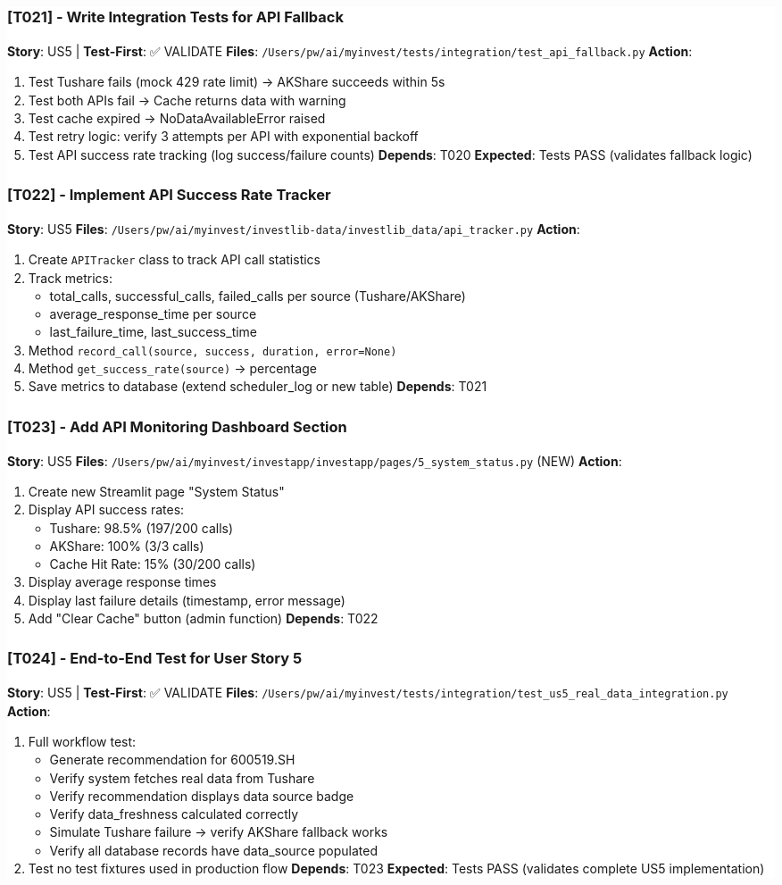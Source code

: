 ### [T021] - Write Integration Tests for API Fallback

**Story**: US5 | **Test-First**: ✅ VALIDATE
**Files**: `/Users/pw/ai/myinvest/tests/integration/test_api_fallback.py`
**Action**:
1. Test Tushare fails (mock 429 rate limit) → AKShare succeeds within 5s
2. Test both APIs fail → Cache returns data with warning
3. Test cache expired → NoDataAvailableError raised
4. Test retry logic: verify 3 attempts per API with exponential backoff
5. Test API success rate tracking (log success/failure counts)
**Depends**: T020
**Expected**: Tests PASS (validates fallback logic)

### [T022] - Implement API Success Rate Tracker

**Story**: US5
**Files**: `/Users/pw/ai/myinvest/investlib-data/investlib_data/api_tracker.py`
**Action**:
1. Create `APITracker` class to track API call statistics
2. Track metrics:
   - total_calls, successful_calls, failed_calls per source (Tushare/AKShare)
   - average_response_time per source
   - last_failure_time, last_success_time
3. Method `record_call(source, success, duration, error=None)`
4. Method `get_success_rate(source)` → percentage
5. Save metrics to database (extend scheduler_log or new table)
**Depends**: T021

### [T023] - Add API Monitoring Dashboard Section

**Story**: US5
**Files**: `/Users/pw/ai/myinvest/investapp/investapp/pages/5_system_status.py` (NEW)
**Action**:
1. Create new Streamlit page "System Status"
2. Display API success rates:
   - Tushare: 98.5% (197/200 calls)
   - AKShare: 100% (3/3 calls)
   - Cache Hit Rate: 15% (30/200 calls)
3. Display average response times
4. Display last failure details (timestamp, error message)
5. Add "Clear Cache" button (admin function)
**Depends**: T022

### [T024] - End-to-End Test for User Story 5

**Story**: US5 | **Test-First**: ✅ VALIDATE
**Files**: `/Users/pw/ai/myinvest/tests/integration/test_us5_real_data_integration.py`
**Action**:
1. Full workflow test:
   - Generate recommendation for 600519.SH
   - Verify system fetches real data from Tushare
   - Verify recommendation displays data source badge
   - Verify data_freshness calculated correctly
   - Simulate Tushare failure → verify AKShare fallback works
   - Verify all database records have data_source populated
2. Test no test fixtures used in production flow
**Depends**: T023
**Expected**: Tests PASS (validates complete US5 implementation)
